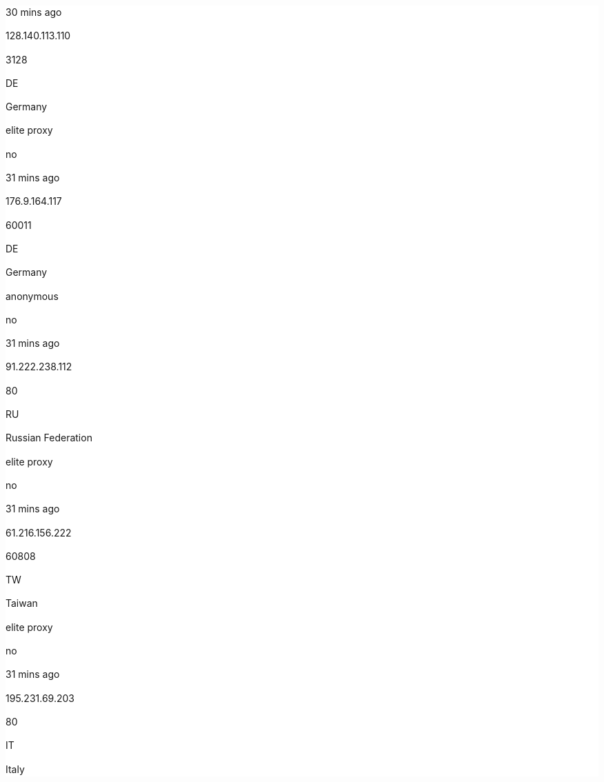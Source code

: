 30 mins ago

128.140.113.110

3128

DE

Germany

elite proxy

no

31 mins ago

176.9.164.117

60011

DE

Germany

anonymous

no

31 mins ago

91.222.238.112

80

RU

Russian Federation

elite proxy

no

31 mins ago

61.216.156.222

60808

TW

Taiwan

elite proxy

no

31 mins ago

195.231.69.203

80

IT

Italy
